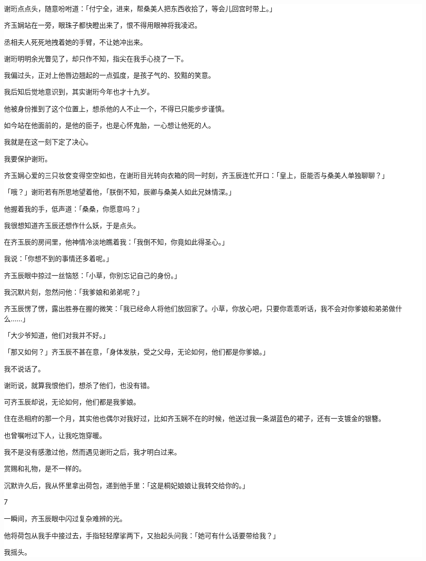 谢珩点点头，随意吩咐道：「付宁全，进来，帮桑美人把东西收拾了，等会儿回宫时带上。」

齐玉娴站在一旁，眼珠子都快瞪出来了，恨不得用眼神将我凌迟。

丞相夫人死死地拽着她的手臂，不让她冲出来。

谢珩明明余光瞥见了，却只作不知，指尖在我手心挠了一下。

我偏过头，正对上他唇边翘起的一点弧度，是孩子气的、狡黠的笑意。

我后知后觉地意识到，其实谢珩今年也才十九岁。

他被身份推到了这个位置上，想杀他的人不止一个，不得已只能步步谨慎。

如今站在他面前的，是他的臣子，也是心怀鬼胎，一心想让他死的人。

我就是在这一刻下定了决心。

我要保护谢珩。

齐玉娴心爱的三只妆奁变得空空如也，在谢珩目光转向衣箱的同一时刻，齐玉辰连忙开口：「皇上，臣能否与桑美人单独聊聊？」

「哦？」谢珩若有所思地望着他，「朕倒不知，辰卿与桑美人如此兄妹情深。」

他握着我的手，低声道：「桑桑，你愿意吗？」

我很想知道齐玉辰还想作什么妖，于是点头。

在齐玉辰的房间里，他神情冷淡地瞧着我：「我倒不知，你竟如此得圣心。」

我说：「你想不到的事情还多着呢。」

齐玉辰眼中掠过一丝恼怒：「小草，你别忘记自己的身份。」

我沉默片刻，忽然问他：「我爹娘和弟弟呢？」

齐玉辰愣了愣，露出胜券在握的微笑：「我已经命人将他们放回家了。小草，你放心吧，只要你乖乖听话，我不会对你爹娘和弟弟做什么……」

「大少爷知道，他们对我并不好。」

「那又如何？」齐玉辰不甚在意，「身体发肤，受之父母，无论如何，他们都是你爹娘。」

我不说话了。

谢珩说，就算我恨他们，想杀了他们，也没有错。

可齐玉辰却说，无论如何，他们都是我爹娘。

住在丞相府的那一个月，其实他也偶尔对我好过，比如齐玉娴不在的时候，他送过我一条湖蓝色的裙子，还有一支镀金的银簪。

也曾嘱咐过下人，让我吃饱穿暖。

我不是没有感激过他，然而遇见谢珩之后，我才明白过来。

赏赐和礼物，是不一样的。

沉默许久后，我从怀里拿出荷包，递到他手里：「这是桐妃娘娘让我转交给你的。」

7

一瞬间，齐玉辰眼中闪过复杂难辨的光。

他将荷包从我手中接过去，手指轻轻摩挲两下，又抬起头问我：「她可有什么话要带给我？」

我摇头。
